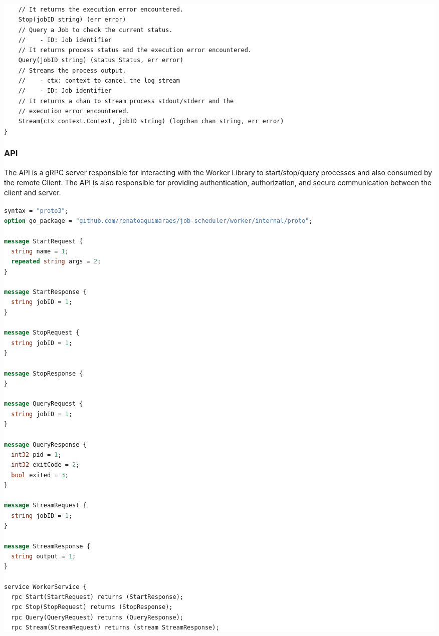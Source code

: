 ```golang
    // It returns the execution error encountered.
    Stop(jobID string) (err error)
    // Query a Job to check the current status.
    //    - ID: Job identifier
    // It returns process status and the execution error encountered.
    Query(jobID string) (status Status, err error)
    // Streams the process output.
    //    - ctx: context to cancel the log stream
    //    - ID: Job identifier
    // It returns a chan to stream process stdout/stderr and the
    // execution error encountered.
    Stream(ctx context.Context, jobID string) (logchan chan string, err error)
}
```
### API

The API is a gRPC server responsible for interacting with the Worker Library to start/stop/query processes and also consumed by the remote Client. The API is also responsible for providing authentication, authorization, and secure communication between the client and server.

```protobuf
syntax = "proto3";
option go_package = "github.com/renatoaguimaraes/job-scheduler/worker/internal/proto";

message StartRequest {
  string name = 1;
  repeated string args = 2;
}

message StartResponse {
  string jobID = 1;
}

message StopRequest {
  string jobID = 1;
}

message StopResponse {
}

message QueryRequest {
  string jobID = 1;
}

message QueryResponse {
  int32 pid = 1;
  int32 exitCode = 2;
  bool exited = 3;
}

message StreamRequest {
  string jobID = 1;
}

message StreamResponse {
  string output = 1;
}

service WorkerService {
  rpc Start(StartRequest) returns (StartResponse);
  rpc Stop(StopRequest) returns (StopResponse);
  rpc Query(QueryRequest) returns (QueryResponse);
  rpc Stream(StreamRequest) returns (stream StreamResponse);
```